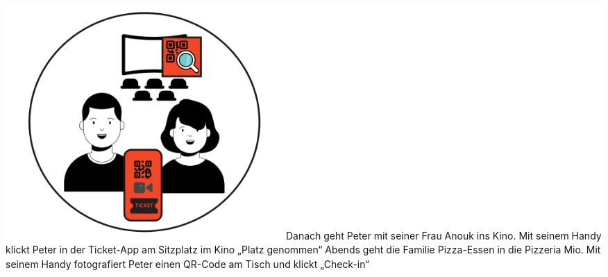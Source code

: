    </td>
  </tr>
   <tr>
   <td>

<img src="images/checkin_cinema.png" width="400px" alt="checkin_cinema" title="checkin_cinema">

   </td>
   <td style="width: 600px;">
  Danach geht Peter mit seiner Frau Anouk ins Kino. Mit seinem Handy klickt Peter in der Ticket-App am Sitzplatz im Kino „Platz genommen“
   </td>
  </tr>
  <tr>
   <td style="width: 600px;">Abends geht die Familie Pizza-Essen in die Pizzeria Mio. Mit seinem Handy fotografiert Peter einen QR-Code am Tisch und klickt „Check-in“
   </td>
   <td style="width: 250px;"> 
